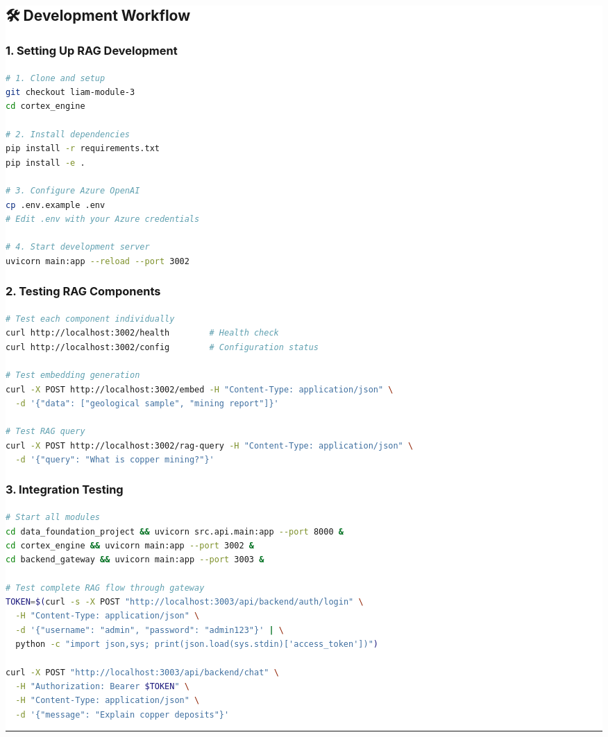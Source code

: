 
## 🛠️ **Development Workflow**

### 1. Setting Up RAG Development

```bash
# 1. Clone and setup
git checkout liam-module-3
cd cortex_engine

# 2. Install dependencies
pip install -r requirements.txt
pip install -e .

# 3. Configure Azure OpenAI
cp .env.example .env
# Edit .env with your Azure credentials

# 4. Start development server
uvicorn main:app --reload --port 3002
```

### 2. Testing RAG Components

```bash
# Test each component individually
curl http://localhost:3002/health        # Health check
curl http://localhost:3002/config        # Configuration status

# Test embedding generation
curl -X POST http://localhost:3002/embed -H "Content-Type: application/json" \
  -d '{"data": ["geological sample", "mining report"]}'

# Test RAG query
curl -X POST http://localhost:3002/rag-query -H "Content-Type: application/json" \
  -d '{"query": "What is copper mining?"}'
```

### 3. Integration Testing

```bash
# Start all modules
cd data_foundation_project && uvicorn src.api.main:app --port 8000 &
cd cortex_engine && uvicorn main:app --port 3002 &
cd backend_gateway && uvicorn main:app --port 3003 &

# Test complete RAG flow through gateway
TOKEN=$(curl -s -X POST "http://localhost:3003/api/backend/auth/login" \
  -H "Content-Type: application/json" \
  -d '{"username": "admin", "password": "admin123"}' | \
  python -c "import json,sys; print(json.load(sys.stdin)['access_token'])")

curl -X POST "http://localhost:3003/api/backend/chat" \
  -H "Authorization: Bearer $TOKEN" \
  -H "Content-Type: application/json" \
  -d '{"message": "Explain copper deposits"}'
```

---
